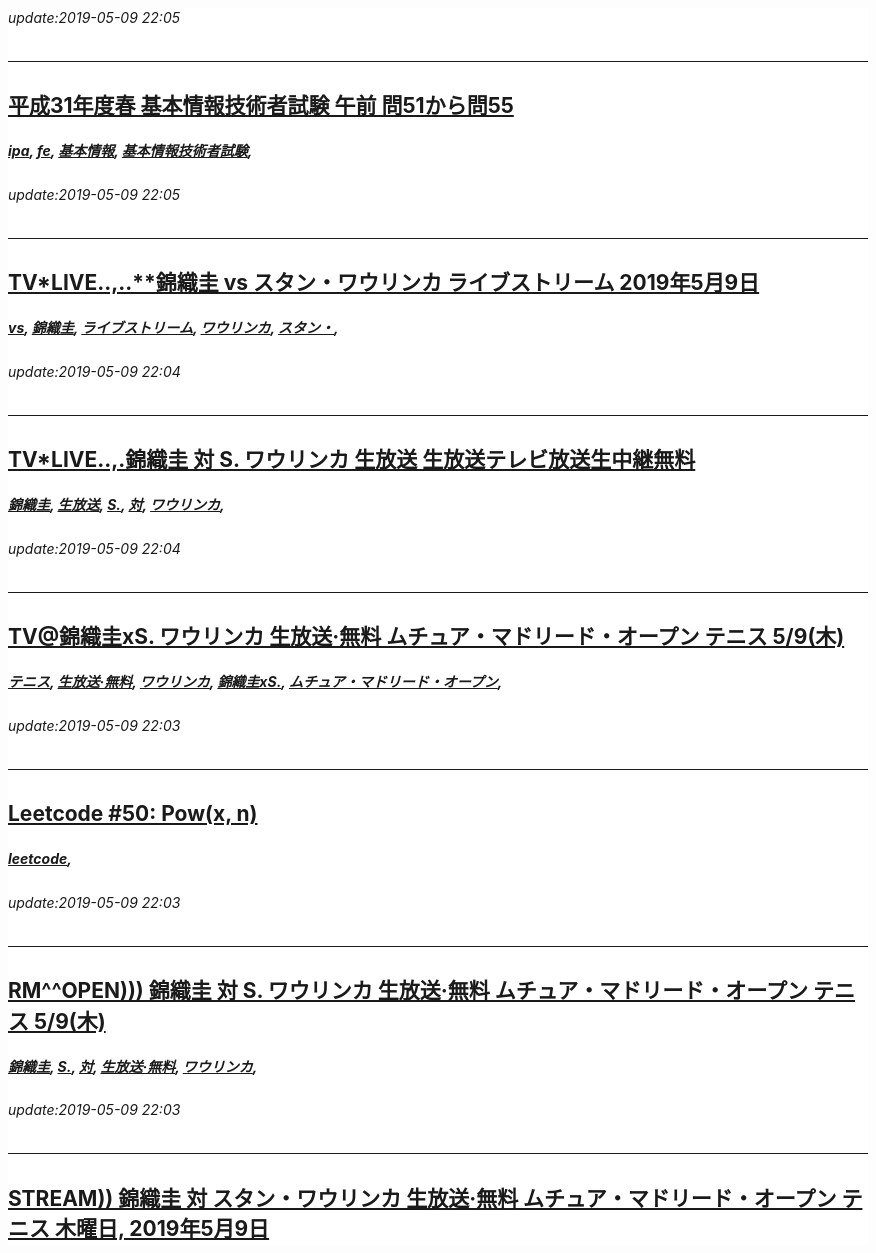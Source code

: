 ###### update:2019-05-09 22:05
---
## [平成31年度春 基本情報技術者試験 午前 問51から問55](https://qiita.com/RyosukeKamei/items/2c1c3e45242d98b1d518)
##### [ipa](https://qiita.com/tags/ipa), [fe](https://qiita.com/tags/fe), [基本情報](https://qiita.com/tags/基本情報), [基本情報技術者試験](https://qiita.com/tags/基本情報技術者試験), 
###### update:2019-05-09 22:05
---
## [TV*LIVE..,..**錦織圭 vs スタン・ワウリンカ ライブストリーム 2019年5月9日](https://qiita.com/strestrea/items/aedae6efc073aa2c2a9b)
##### [vs](https://qiita.com/tags/vs), [錦織圭](https://qiita.com/tags/錦織圭), [ライブストリーム](https://qiita.com/tags/ライブストリーム), [ワウリンカ](https://qiita.com/tags/ワウリンカ), [スタン・](https://qiita.com/tags/スタン・), 
###### update:2019-05-09 22:04
---
## [TV*LIVE..,.錦織圭 対 S. ワウリンカ 生放送 生放送テレビ放送生中継無料](https://qiita.com/strestrea/items/47f3b827406a66b256bc)
##### [錦織圭](https://qiita.com/tags/錦織圭), [生放送](https://qiita.com/tags/生放送), [S.](https://qiita.com/tags/S.), [対](https://qiita.com/tags/対), [ワウリンカ](https://qiita.com/tags/ワウリンカ), 
###### update:2019-05-09 22:04
---
## [TV@錦織圭xS. ワウリンカ 生放送·無料 ムチュア・マドリード・オープン テニス 5/9(木)](https://qiita.com/strestrea/items/ba8fd43dbd819608587e)
##### [テニス](https://qiita.com/tags/テニス), [生放送·無料](https://qiita.com/tags/生放送·無料), [ワウリンカ](https://qiita.com/tags/ワウリンカ), [錦織圭xS.](https://qiita.com/tags/錦織圭xS.), [ムチュア・マドリード・オープン](https://qiita.com/tags/ムチュア・マドリード・オープン), 
###### update:2019-05-09 22:03
---
## [Leetcode #50: Pow(x, n)](https://qiita.com/tina79515/items/5777253bed3cf62cabcd)
##### [leetcode](https://qiita.com/tags/leetcode), 
###### update:2019-05-09 22:03
---
## [RM^^OPEN))) 錦織圭 対 S. ワウリンカ 生放送·無料 ムチュア・マドリード・オープン テニス 5/9(木)](https://qiita.com/strestrea/items/20f1d51fdf3c88f3652e)
##### [錦織圭](https://qiita.com/tags/錦織圭), [S.](https://qiita.com/tags/S.), [対](https://qiita.com/tags/対), [生放送·無料](https://qiita.com/tags/生放送·無料), [ワウリンカ](https://qiita.com/tags/ワウリンカ), 
###### update:2019-05-09 22:03
---
## [STREAM)) 錦織圭 対 スタン・ワウリンカ 生放送·無料 ムチュア・マドリード・オープン テニス 木曜日, 2019年5月9日](https://qiita.com/strestrea/items/3702941da460b69cdeb9)